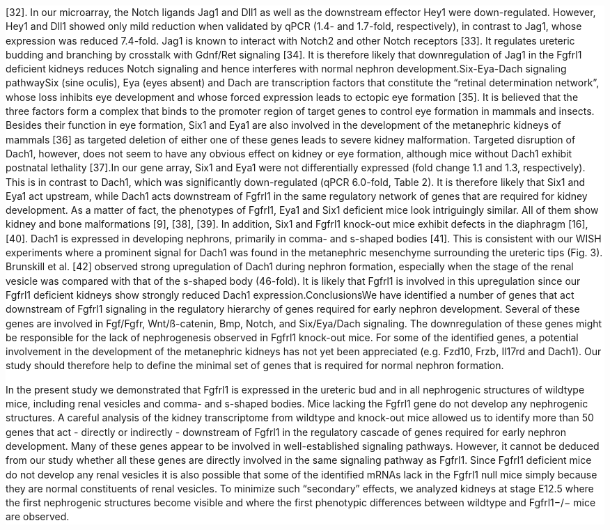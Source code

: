 [32]. In our microarray, the Notch ligands Jag1 and Dll1 as well as the downstream effector Hey1 were down-regulated. However, Hey1 and Dll1 showed only mild reduction when validated by qPCR (1.4- and 1.7-fold, respectively), in contrast to Jag1, whose expression was reduced 7.4-fold. Jag1 is known to interact with Notch2 and other Notch receptors [33]. It regulates ureteric budding and branching by crosstalk with Gdnf/Ret signaling [34]. It is therefore likely that downregulation of Jag1 in the Fgfrl1 deficient kidneys reduces Notch signaling and hence interferes with normal nephron development.Six-Eya-Dach signaling pathwaySix (sine oculis), Eya (eyes absent) and Dach are transcription factors that constitute the “retinal determination network”, whose loss inhibits eye development and whose forced expression leads to ectopic eye formation [35]. It is believed that the three factors form a complex that binds to the promoter region of target genes to control eye formation in mammals and insects. Besides their function in eye formation, Six1 and Eya1 are also involved in the development of the metanephric kidneys of mammals [36] as targeted deletion of either one of these genes leads to severe kidney malformation. Targeted disruption of Dach1, however, does not seem to have any obvious effect on kidney or eye formation, although mice without Dach1 exhibit postnatal lethality [37].In our gene array, Six1 and Eya1 were not differentially expressed (fold change 1.1 and 1.3, respectively). This is in contrast to Dach1, which was significantly down-regulated (qPCR 6.0-fold, Table 2). It is therefore likely that Six1 and Eya1 act upstream, while Dach1 acts downstream of Fgfrl1 in the same regulatory network of genes that are required for kidney development. As a matter of fact, the phenotypes of Fgfrl1, Eya1 and Six1 deficient mice look intriguingly similar. All of them show kidney and bone malformations [9], [38], [39]. In addition, Six1 and Fgfrl1 knock-out mice exhibit defects in the diaphragm [16], [40]. Dach1 is expressed in developing nephrons, primarily in comma- and s-shaped bodies [41]. This is consistent with our WISH experiments where a prominent signal for Dach1 was found in the metanephric mesenchyme surrounding the ureteric tips (Fig. 3). Brunskill et al. [42] observed strong upregulation of Dach1 during nephron formation, especially when the stage of the renal vesicle was compared with that of the s-shaped body (46-fold). It is likely that Fgfrl1 is involved in this upregulation since our Fgfrl1 deficient kidneys show strongly reduced Dach1 expression.ConclusionsWe have identified a number of genes that act downstream of Fgfrl1 signaling in the regulatory hierarchy of genes required for early nephron development. Several of these genes are involved in Fgf/Fgfr, Wnt/ß-catenin, Bmp, Notch, and Six/Eya/Dach signaling. The downregulation of these genes might be responsible for the lack of nephrogenesis observed in Fgfrl1 knock-out mice. For some of the identified genes, a potential involvement in the development of the metanephric kidneys has not yet been appreciated (e.g. Fzd10, Frzb, Il17rd and Dach1). Our study should therefore help to define the minimal set of genes that is required for normal nephron formation.

In the present study we demonstrated that Fgfrl1 is expressed in the ureteric bud and in all nephrogenic structures of wildtype mice, including renal vesicles and comma- and s-shaped bodies. Mice lacking the Fgfrl1 gene do not develop any nephrogenic structures. A careful analysis of the kidney transcriptome from wildtype and knock-out mice allowed us to identify more than 50 genes that act - directly or indirectly - downstream of Fgfrl1 in the regulatory cascade of genes required for early nephron development. Many of these genes appear to be involved in well-established signaling pathways. However, it cannot be deduced from our study whether all these genes are directly involved in the same signaling pathway as Fgfrl1. Since Fgfrl1 deficient mice do not develop any renal vesicles it is also possible that some of the identified mRNAs lack in the Fgfrl1 null mice simply because they are normal constituents of renal vesicles. To minimize such “secondary” effects, we analyzed kidneys at stage E12.5 where the first nephrogenic structures become visible and where the first phenotypic differences between wildtype and Fgfrl1−/− mice are observed.
